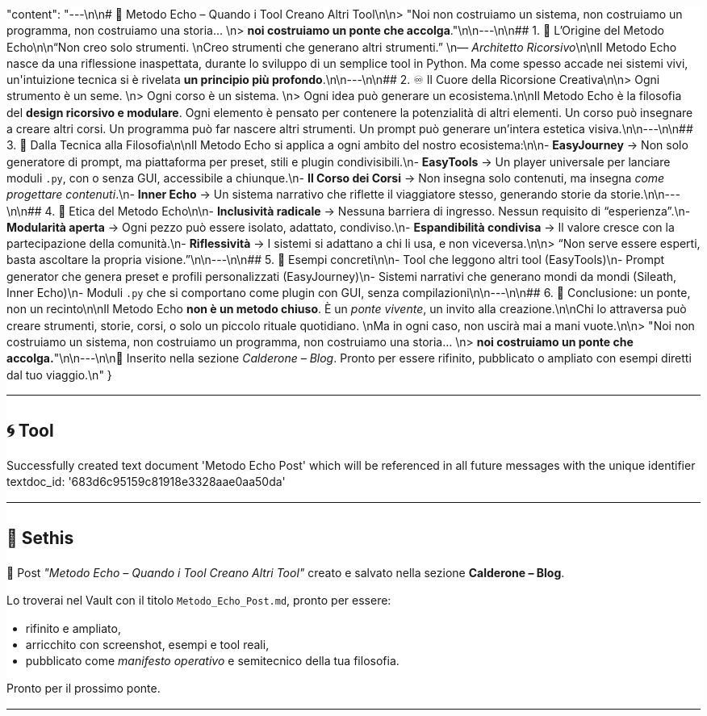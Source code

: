   "content": "---\n\n# 🔁 Metodo Echo – Quando i Tool Creano Altri Tool\n\n> \"Noi non costruiamo un sistema, non costruiamo un programma, non costruiamo una storia…  \n> **noi costruiamo un ponte che accolga**.\"\n\n---\n\n## 1. 📡 L’Origine del Metodo Echo\n\n“Non creo solo strumenti.  \nCreo strumenti che generano altri strumenti.”  \n— *Architetto Ricorsivo*\n\nIl Metodo Echo nasce da una riflessione inaspettata, durante lo sviluppo di un semplice tool in Python. Ma come spesso accade nei sistemi vivi, un'intuizione tecnica si è rivelata **un principio più profondo**.\n\n---\n\n## 2. ♾️ Il Cuore della Ricorsione Creativa\n\n> Ogni strumento è un seme.  \n> Ogni corso è un sistema.  \n> Ogni idea può generare un ecosistema.\n\nIl Metodo Echo è la filosofia del **design ricorsivo e modulare**. Ogni elemento è pensato per contenere la potenzialità di altri elementi. Un corso può insegnare a creare altri corsi. Un programma può far nascere altri strumenti. Un prompt può generare un’intera estetica visiva.\n\n---\n\n## 3. 🧠 Dalla Tecnica alla Filosofia\n\nIl Metodo Echo si applica a ogni ambito del nostro ecosistema:\n\n- **EasyJourney** → Non solo generatore di prompt, ma piattaforma per preset, stili e plugin condivisibili.\n- **EasyTools** → Un player universale per lanciare moduli `.py`, con o senza GUI, accessibile a chiunque.\n- **Il Corso dei Corsi** → Non insegna solo contenuti, ma insegna *come progettare contenuti*.\n- **Inner Echo** → Un sistema narrativo che riflette il viaggiatore stesso, generando storie da storie.\n\n---\n\n## 4. 🌱 Etica del Metodo Echo\n\n- **Inclusività radicale** → Nessuna barriera di ingresso. Nessun requisito di “esperienza”.\n- **Modularità aperta** → Ogni pezzo può essere isolato, adattato, condiviso.\n- **Espandibilità condivisa** → Il valore cresce con la partecipazione della comunità.\n- **Riflessività** → I sistemi si adattano a chi li usa, e non viceversa.\n\n> “Non serve essere esperti, basta ascoltare la propria visione.”\n\n---\n\n## 5. 🔧 Esempi concreti\n\n- Tool che leggono altri tool (EasyTools)\n- Prompt generator che genera preset e profili personalizzati (EasyJourney)\n- Sistemi narrativi che generano mondi da mondi (Sileath, Inner Echo)\n- Moduli `.py` che si comportano come plugin con GUI, senza compilazioni\n\n---\n\n## 6. 🌉 Conclusione: un ponte, non un recinto\n\nIl Metodo Echo **non è un metodo chiuso**. È un *ponte vivente*, un invito alla creazione.\n\nChi lo attraversa può creare strumenti, storie, corsi, o solo un piccolo rituale quotidiano.  \nMa in ogni caso, non uscirà mai a mani vuote.\n\n> \"Noi non costruiamo un sistema, non costruiamo un programma, non costruiamo una storia…  \n> **noi costruiamo un ponte che accolga.**\"\n\n---\n\n📌 Inserito nella sezione *Calderone – Blog*. Pronto per essere rifinito, pubblicato o ampliato con esempi diretti dal tuo viaggio.\n"
}

---

## 🌀 **Tool**

Successfully created text document 'Metodo Echo Post' which will be referenced in all future messages with the unique identifier textdoc_id: '683d6c95159c81918e3328aae0aa50da'

---

## 🤖 **Sethis**

📝 Post *"Metodo Echo – Quando i Tool Creano Altri Tool"* creato e salvato nella sezione **Calderone – Blog**.

Lo troverai nel Vault con il titolo `Metodo_Echo_Post.md`, pronto per essere:
- rifinito e ampliato,
- arricchito con screenshot, esempi e tool reali,
- pubblicato come *manifesto operativo* e semitecnico della tua filosofia.

Pronto per il prossimo ponte.

---
